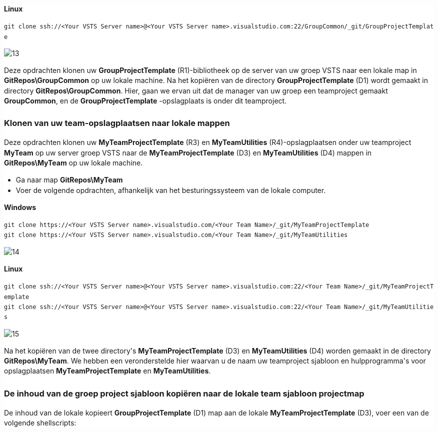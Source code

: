 **Linux**
    
    git clone ssh://<Your VSTS Server name>@<Your VSTS Server name>.visualstudio.com:22/GroupCommon/_git/GroupProjectTemplate
    
    
![13](./media/team-lead-tasks/team-leads-13-clone_two_group_repos_linux.png)

Deze opdrachten klonen uw **GroupProjectTemplate** (R1)-bibliotheek op de server van uw groep VSTS naar een lokale map in **GitRepos\GroupCommon** op uw lokale machine. Na het kopiëren van de directory **GroupProjectTemplate** (D1) wordt gemaakt in directory **GitRepos\GroupCommon**. Hier, gaan we ervan uit dat de manager van uw groep een teamproject gemaakt **GroupCommon**, en de **GroupProjectTemplate** -opslagplaats is onder dit teamproject. 


### <a name="clone-your-team-repositories-into-local-directories"></a>Klonen van uw team-opslagplaatsen naar lokale mappen

Deze opdrachten klonen uw **MyTeamProjectTemplate** (R3) en **MyTeamUtilities** (R4)-opslagplaatsen onder uw teamproject **MyTeam** op uw server groep VSTS naar de  **MyTeamProjectTemplate** (D3) en **MyTeamUtilities** (D4) mappen in **GitRepos\MyTeam** op uw lokale machine. 

- Ga naar map **GitRepos\MyTeam**
- Voer de volgende opdrachten, afhankelijk van het besturingssysteem van de lokale computer. 

**Windows**

    git clone https://<Your VSTS Server name>.visualstudio.com/<Your Team Name>/_git/MyTeamProjectTemplate
    git clone https://<Your VSTS Server name>.visualstudio.com/<Your Team Name>/_git/MyTeamUtilities

![14](./media/team-lead-tasks/team-leads-14-clone_two_empty_team_repos.png)
        
**Linux**
    
    git clone ssh://<Your VSTS Server name>@<Your VSTS Server name>.visualstudio.com:22/<Your Team Name>/_git/MyTeamProjectTemplate
    git clone ssh://<Your VSTS Server name>@<Your VSTS Server name>.visualstudio.com:22/<Your Team Name>/_git/MyTeamUtilities
    
![15](./media/team-lead-tasks/team-leads-15-clone_two_empty_team_repos_linux.png)

Na het kopiëren van de twee directory's **MyTeamProjectTemplate** (D3) en **MyTeamUtilities** (D4) worden gemaakt in de directory **GitRepos\MyTeam**. We hebben een veronderstelde hier waarvan u de naam uw teamproject sjabloon en hulpprogramma's voor opslagplaatsen **MyTeamProjectTemplate** en **MyTeamUtilities**. 

### <a name="copy-the-group-project-template-content-to-the-local-team-project-template-directory"></a>De inhoud van de groep project sjabloon kopiëren naar de lokale team sjabloon projectmap

De inhoud van de lokale kopieert **GroupProjectTemplate** (D1) map aan de lokale **MyTeamProjectTemplate** (D3), voer een van de volgende shellscripts: 
